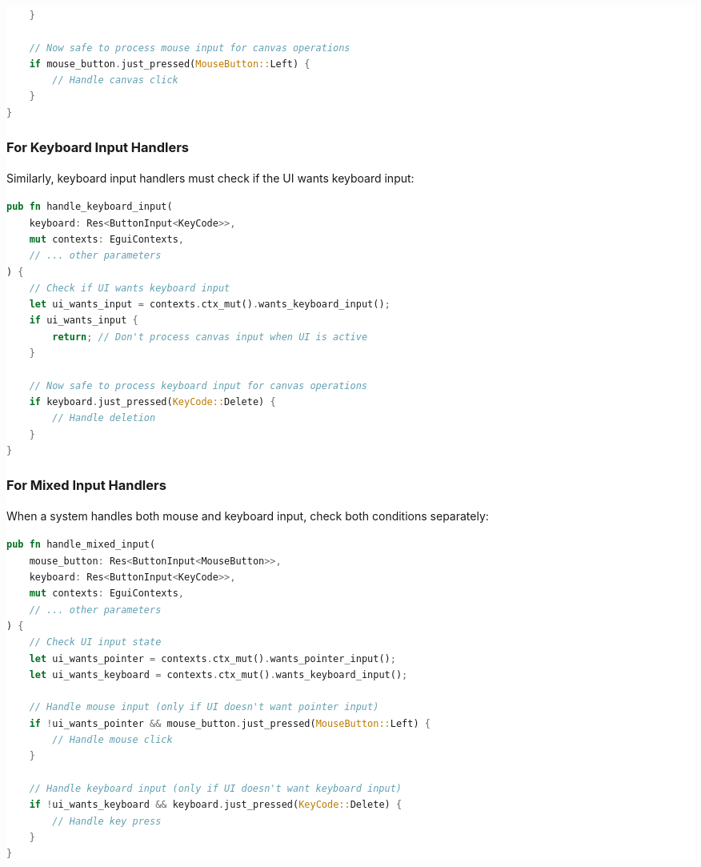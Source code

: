 ```rust
    }

    // Now safe to process mouse input for canvas operations
    if mouse_button.just_pressed(MouseButton::Left) {
        // Handle canvas click
    }
}
```

### For Keyboard Input Handlers

Similarly, keyboard input handlers must check if the UI wants keyboard input:

```rust
pub fn handle_keyboard_input(
    keyboard: Res<ButtonInput<KeyCode>>,
    mut contexts: EguiContexts,
    // ... other parameters
) {
    // Check if UI wants keyboard input
    let ui_wants_input = contexts.ctx_mut().wants_keyboard_input();
    if ui_wants_input {
        return; // Don't process canvas input when UI is active
    }

    // Now safe to process keyboard input for canvas operations
    if keyboard.just_pressed(KeyCode::Delete) {
        // Handle deletion
    }
}
```

### For Mixed Input Handlers

When a system handles both mouse and keyboard input, check both conditions separately:

```rust
pub fn handle_mixed_input(
    mouse_button: Res<ButtonInput<MouseButton>>,
    keyboard: Res<ButtonInput<KeyCode>>,
    mut contexts: EguiContexts,
    // ... other parameters
) {
    // Check UI input state
    let ui_wants_pointer = contexts.ctx_mut().wants_pointer_input();
    let ui_wants_keyboard = contexts.ctx_mut().wants_keyboard_input();

    // Handle mouse input (only if UI doesn't want pointer input)
    if !ui_wants_pointer && mouse_button.just_pressed(MouseButton::Left) {
        // Handle mouse click
    }

    // Handle keyboard input (only if UI doesn't want keyboard input)
    if !ui_wants_keyboard && keyboard.just_pressed(KeyCode::Delete) {
        // Handle key press
    }
}
```

